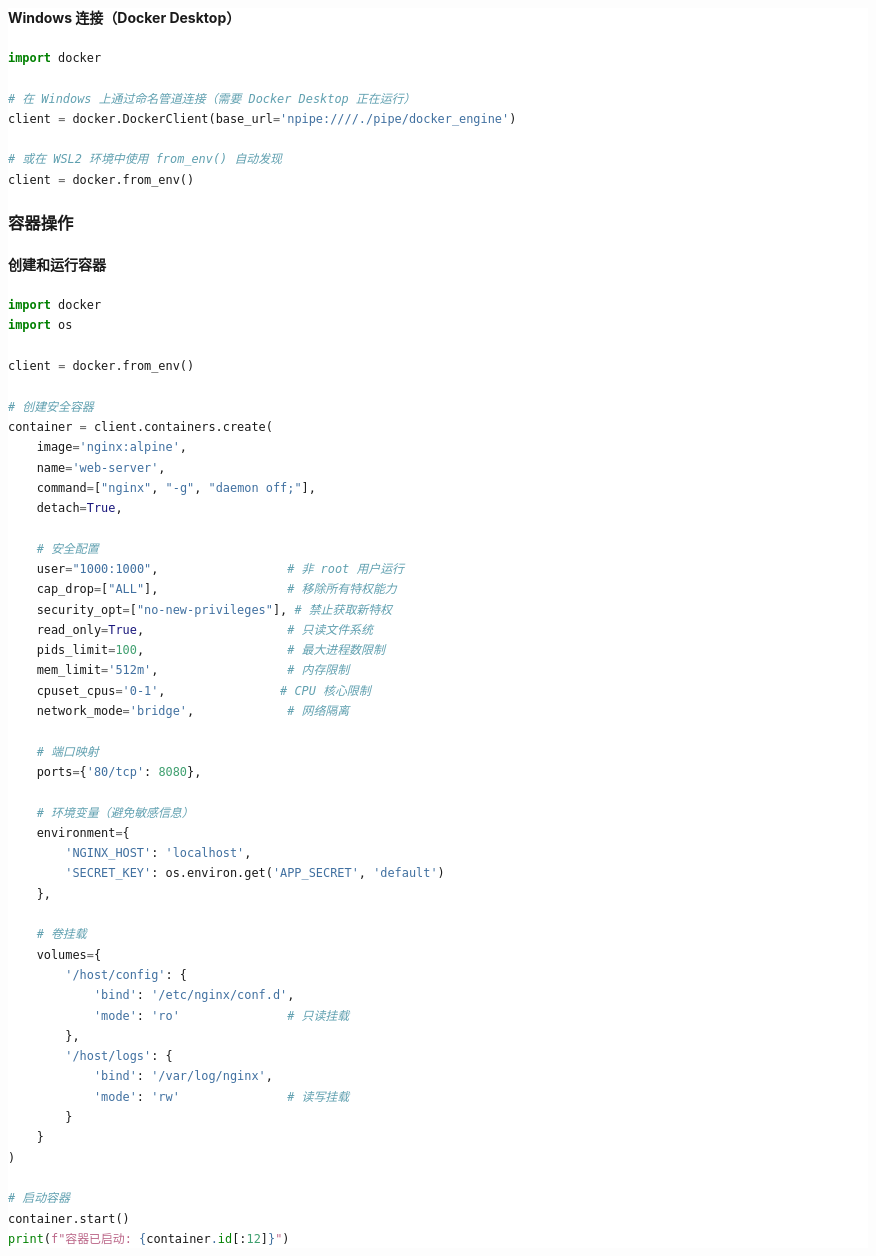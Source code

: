 #### Windows 连接（Docker Desktop）

```python
import docker

# 在 Windows 上通过命名管道连接（需要 Docker Desktop 正在运行）
client = docker.DockerClient(base_url='npipe:////./pipe/docker_engine')

# 或在 WSL2 环境中使用 from_env() 自动发现
client = docker.from_env()
```

### 容器操作

#### 创建和运行容器

```python
import docker
import os

client = docker.from_env()

# 创建安全容器
container = client.containers.create(
    image='nginx:alpine',
    name='web-server',
    command=["nginx", "-g", "daemon off;"],
    detach=True,
    
    # 安全配置
    user="1000:1000",                  # 非 root 用户运行
    cap_drop=["ALL"],                  # 移除所有特权能力
    security_opt=["no-new-privileges"], # 禁止获取新特权
    read_only=True,                    # 只读文件系统
    pids_limit=100,                    # 最大进程数限制
    mem_limit='512m',                  # 内存限制
    cpuset_cpus='0-1',                # CPU 核心限制
    network_mode='bridge',             # 网络隔离
    
    # 端口映射
    ports={'80/tcp': 8080},
    
    # 环境变量（避免敏感信息）
    environment={
        'NGINX_HOST': 'localhost',
        'SECRET_KEY': os.environ.get('APP_SECRET', 'default')
    },
    
    # 卷挂载
    volumes={
        '/host/config': {
            'bind': '/etc/nginx/conf.d',
            'mode': 'ro'               # 只读挂载
        },
        '/host/logs': {
            'bind': '/var/log/nginx',
            'mode': 'rw'               # 读写挂载
        }
    }
)

# 启动容器
container.start()
print(f"容器已启动: {container.id[:12]}")
```